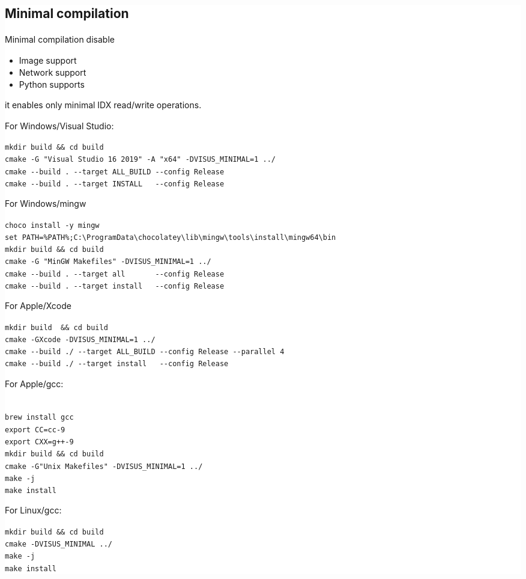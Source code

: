 

## Minimal compilation

Minimal compilation disable 

- Image support
- Network support
- Python supports

it enables only minimal IDX read/write operations.


For Windows/Visual Studio:

```
mkdir build && cd build
cmake -G "Visual Studio 16 2019" -A "x64" -DVISUS_MINIMAL=1 ../ 
cmake --build . --target ALL_BUILD --config Release
cmake --build . --target INSTALL   --config Release
```

For Windows/mingw

```
choco install -y mingw
set PATH=%PATH%;C:\ProgramData\chocolatey\lib\mingw\tools\install\mingw64\bin
mkdir build && cd build
cmake -G "MinGW Makefiles" -DVISUS_MINIMAL=1 ../ 
cmake --build . --target all       --config Release
cmake --build . --target install   --config Release
```

For Apple/Xcode

```
mkdir build  && cd build
cmake -GXcode -DVISUS_MINIMAL=1 ../
cmake --build ./ --target ALL_BUILD --config Release --parallel 4
cmake --build ./ --target install   --config Release
```

For Apple/gcc:

```

brew install gcc
export CC=cc-9
export CXX=g++-9
mkdir build && cd build
cmake -G"Unix Makefiles" -DVISUS_MINIMAL=1 ../
make -j 
make install
```


For Linux/gcc:

```
mkdir build && cd build
cmake -DVISUS_MINIMAL ../
make -j
make install
```
